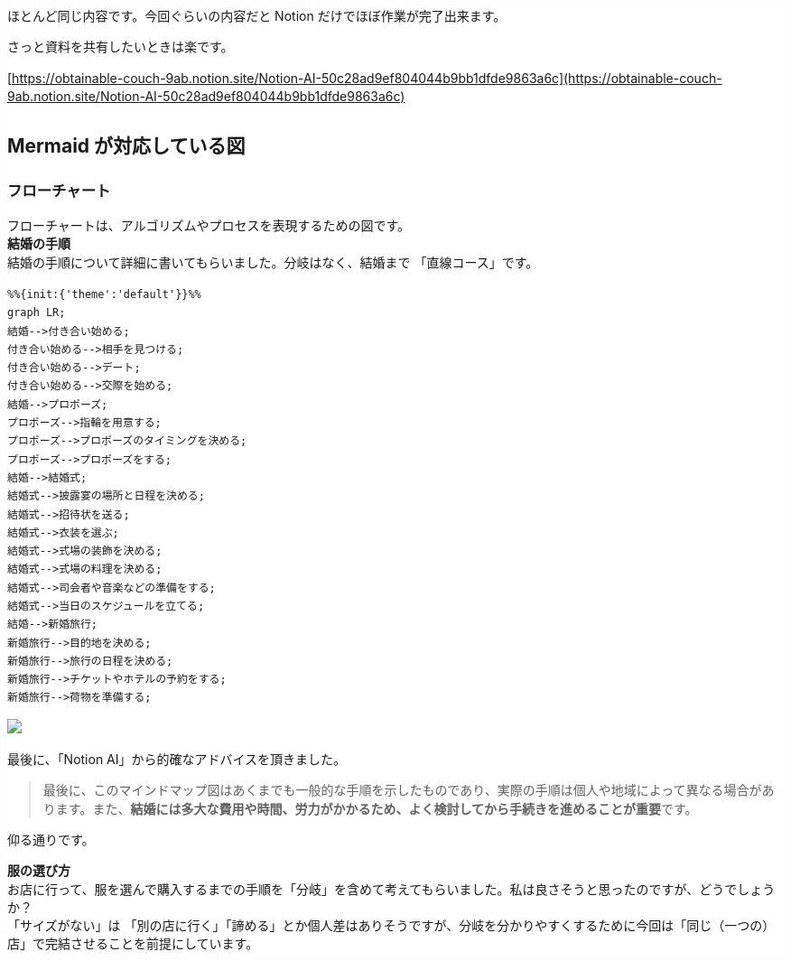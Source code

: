 ほとんど同じ内容です。今回ぐらいの内容だと Notion だけでほぼ作業が完了出来ます。

さっと資料を共有したいときは楽です。

[https://obtainable-couch-9ab.notion.site/Notion-AI-50c28ad9ef804044b9bb1dfde9863a6c](https://obtainable-couch-9ab.notion.site/Notion-AI-50c28ad9ef804044b9bb1dfde9863a6c)

## Mermaid が対応している図

### フローチャート

フローチャートは、アルゴリズムやプロセスを表現するための図です。  
**結婚の手順**  
結婚の手順について詳細に書いてもらいました。分岐はなく、結婚まで 「直線コース」です。

```
%%{init:{'theme':'default'}}%%
graph LR;
結婚-->付き合い始める;
付き合い始める-->相手を見つける;
付き合い始める-->デート;
付き合い始める-->交際を始める;
結婚-->プロポーズ;
プロポーズ-->指輪を用意する;
プロポーズ-->プロポーズのタイミングを決める;
プロポーズ-->プロポーズをする;
結婚-->結婚式;
結婚式-->披露宴の場所と日程を決める;
結婚式-->招待状を送る;
結婚式-->衣装を選ぶ;
結婚式-->式場の装飾を決める;
結婚式-->式場の料理を決める;
結婚式-->司会者や音楽などの準備をする;
結婚式-->当日のスケジュールを立てる;
結婚-->新婚旅行;
新婚旅行-->目的地を決める;
新婚旅行-->旅行の日程を決める;
新婚旅行-->チケットやホテルの予約をする;
新婚旅行-->荷物を準備する;

```

![](https://assets.st-note.com/img/1683014912490-Oyb6nckl8o.png)

最後に、「Notion AI」から的確なアドバイスを頂きました。

> 最後に、このマインドマップ図はあくまでも一般的な手順を示したものであり、実際の手順は個人や地域によって異なる場合があります。また、**結婚には多大な費用や時間、労力がかかるため、よく検討してから手続きを進めることが重要**です。

仰る通りです。

**服の選び方**  
お店に行って、服を選んで購入するまでの手順を「分岐」を含めて考えてもらいました。私は良さそうと思ったのですが、どうでしょうか？  
「サイズがない」は 「別の店に行く」「諦める」とか個人差はありそうですが、分岐を分かりやすくするために今回は「同じ（一つの）店」で完結させることを前提にしています。
